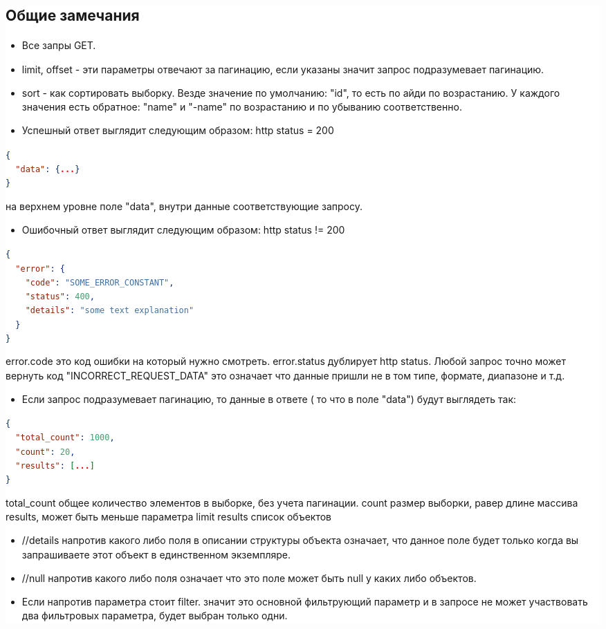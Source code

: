 **Общие замечания**
----
- Все запры GET.

- limit, offset - эти параметры отвечают за пагинацию, если указаны значит запрос подразумевает пагинацию.

- sort - как сортировать выборку. Везде значение по умолчанию: "id", то есть по айди по возрастанию.
У каждого значения есть обратное: "name" и "-name" по возрастанию и по убыванию соответственно.

- Успешный ответ выглядит следующим образом:
http status = 200
```json
{
  "data": {...}
}
```
на верхнем уровне поле "data", внутри данные соответствующие запросу.

- Ошибочный ответ выглядит следующим образом:
http status != 200
```json
{
  "error": {
    "code": "SOME_ERROR_CONSTANT",
    "status": 400,
    "details": "some text explanation"
  }
}
```
error.code это код ошибки на который нужно смотреть.
error.status дублирует http status.
Любой запрос точно может вернуть код "INCORRECT_REQUEST_DATA" это означает что данные пришли не в том типе, формате, диапазоне и т.д.

- Если запрос подразумевает пагинацию, то данные в ответе ( то что в поле "data") будут выглядеть так:
```json
{
  "total_count": 1000,
  "count": 20,
  "results": [...]
}
```
total_count общее количество элементов в выборке, без учета пагинации.
count размер выборки, равер длине массива results, может быть меньше параметра limit
results список объектов

- //details напротив какого либо поля в описании структуры объекта означает,
что данное поле будет только когда вы запрашиваете этот объект в единственном экземпляре.

- //null напротив какого либо поля означает что это поле может быть null у каких либо объектов.

- Если напротив параметра стоит filter. значит это основной фильтрующий параметр и в запросе не может участвовать два фильтровых параметра,
будет выбран только одни.
